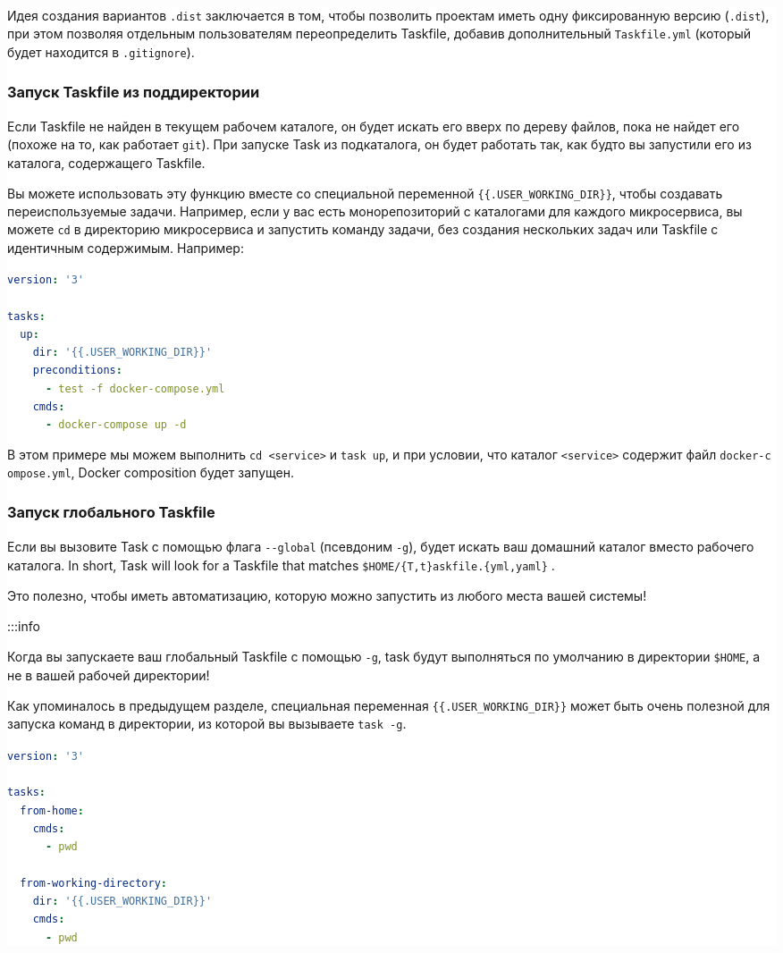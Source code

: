 Идея создания вариантов `.dist` заключается в том, чтобы позволить проектам иметь одну фиксированную версию (`.dist`), при этом позволяя отдельным пользователям переопределить Taskfile, добавив дополнительный `Taskfile.yml` (который будет находится в `.gitignore`).

### Запуск Taskfile из поддиректории

Если Taskfile не найден в текущем рабочем каталоге, он будет искать его вверх по дереву файлов, пока не найдет его (похоже на то, как работает `git`). При запуске Task из подкаталога, он будет работать так, как будто вы запустили его из каталога, содержащего Taskfile.

Вы можете использовать эту функцию вместе со специальной переменной `{{.USER_WORKING_DIR}}`, чтобы создавать переиспользуемые задачи. Например, если у вас есть монорепозиторий с каталогами для каждого микросервиса, вы можете `cd` в директорию микросервиса и запустить команду задачи, без создания нескольких задач или Taskfile с идентичным содержимым. Например:

```yaml
version: '3'

tasks:
  up:
    dir: '{{.USER_WORKING_DIR}}'
    preconditions:
      - test -f docker-compose.yml
    cmds:
      - docker-compose up -d
```

В этом примере мы можем выполнить `cd <service>` и `task up`, и при условии, что каталог `<service>` содержит файл `docker-compose.yml`, Docker composition будет запущен.

### Запуск глобального Taskfile

Если вы вызовите Task с помощью флага `--global` (псевдоним `-g`), будет искать ваш домашний каталог вместо рабочего каталога. In short, Task will look for a Taskfile that matches `$HOME/{T,t}askfile.{yml,yaml}` .

Это полезно, чтобы иметь автоматизацию, которую можно запустить из любого места вашей системы!

:::info

Когда вы запускаете ваш глобальный Taskfile с помощью `-g`, task будут выполняться по умолчанию в директории `$HOME`, а не в вашей рабочей директории!

Как упоминалось в предыдущем разделе, специальная переменная `{{.USER_WORKING_DIR}}` может быть очень полезной для запуска команд в директории, из которой вы вызываете `task -g`.

```yaml
version: '3'

tasks:
  from-home:
    cmds:
      - pwd

  from-working-directory:
    dir: '{{.USER_WORKING_DIR}}'
    cmds:
      - pwd
```
